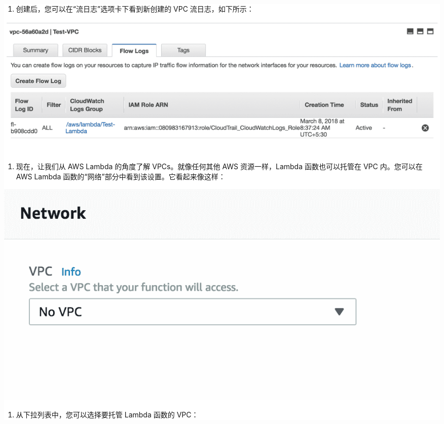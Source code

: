 1.  创建后，您可以在“流日志”选项卡下看到新创建的 VPC 流日志，如下所示：

![](img/c8f5cc05-8d7f-47d3-8e6f-1131ae27f94a.png)

1.  现在，让我们从 AWS Lambda 的角度了解 VPCs。就像任何其他 AWS 资源一样，Lambda 函数也可以托管在 VPC 内。您可以在 AWS Lambda 函数的“网络”部分中看到该设置。它看起来像这样：

![](img/f56b1d48-07c6-4632-a861-1dffa46dcfd4.png)

1.  从下拉列表中，您可以选择要托管 Lambda 函数的 VPC：
